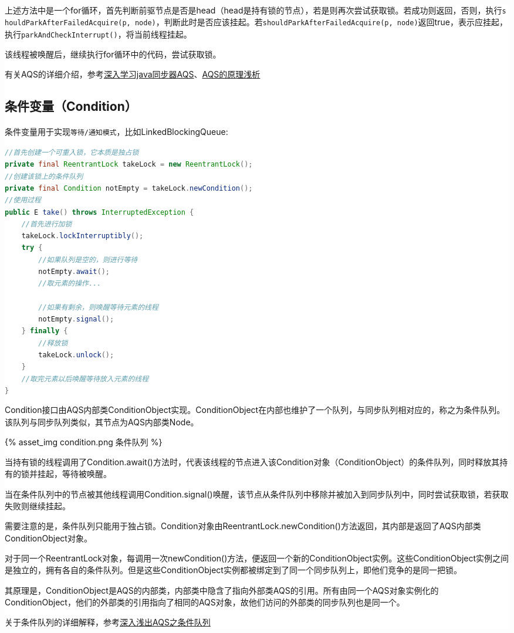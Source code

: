 上述方法中是一个for循环，首先判断前驱节点是否是head（head是持有锁的节点），若是则再次尝试获取锁。若成功则返回，否则，执行`shouldParkAfterFailedAcquire(p, node)`，判断此时是否应该挂起。若`shouldParkAfterFailedAcquire(p, node)`返回true，表示应挂起，执行`parkAndCheckInterrupt()`，将当前线程挂起。

该线程被唤醒后，继续执行for循环中的代码，尝试获取锁。

有关AQS的详细介绍，参考[深入学习java同步器AQS](https://zhuanlan.zhihu.com/p/27134110)、[AQS的原理浅析](http://ifeve.com/java-special-troops-aqs/)

## 条件变量（Condition）

条件变量用于实现`等待/通知模式`，比如LinkedBlockingQueue:

```java
//首先创建一个可重入锁，它本质是独占锁
private final ReentrantLock takeLock = new ReentrantLock();
//创建该锁上的条件队列
private final Condition notEmpty = takeLock.newCondition();
//使用过程
public E take() throws InterruptedException {
    //首先进行加锁
    takeLock.lockInterruptibly();
    try {
        //如果队列是空的，则进行等待
        notEmpty.await();
        //取元素的操作...
        
        //如果有剩余，则唤醒等待元素的线程
        notEmpty.signal();
    } finally {
        //释放锁
        takeLock.unlock();
    }
    //取完元素以后唤醒等待放入元素的线程
}
```

Condition接口由AQS内部类ConditionObject实现。ConditionObject在内部也维护了一个队列，与同步队列相对应的，称之为条件队列。该队列与同步队列类似，其节点为AQS内部类Node。

{% asset_img condition.png 条件队列 %}

当持有锁的线程调用了Condition.await()方法时，代表该线程的节点进入该Condition对象（ConditionObject）的条件队列，同时释放其持有的锁并挂起，等待被唤醒。

当在条件队列中的节点被其他线程调用Condition.signal()唤醒，该节点从条件队列中移除并被加入到同步队列中，同时尝试获取锁，若获取失败则继续挂起。

需要注意的是，条件队列只能用于独占锁。Condition对象由ReentrantLock.newCondition()方法返回，其内部是返回了AQS内部类ConditionObject对象。

对于同一个ReentrantLock对象，每调用一次newCondition()方法，便返回一个新的ConditionObject实例。这些ConditionObject实例之间是独立的，拥有各自的条件队列。但是这些ConditionObject实例都被绑定到了同一个同步队列上，即他们竞争的是同一把锁。

其原理是，ConditionObject是AQS的内部类，内部类中隐含了指向外部类AQS的引用。所有由同一个AQS对象实例化的ConditionObject，他们的外部类的引用指向了相同的AQS对象，故他们访问的外部类的同步队列也是同一个。

关于条件队列的详细解释，参考[深入浅出AQS之条件队列](https://segmentfault.com/a/1190000011429685)
